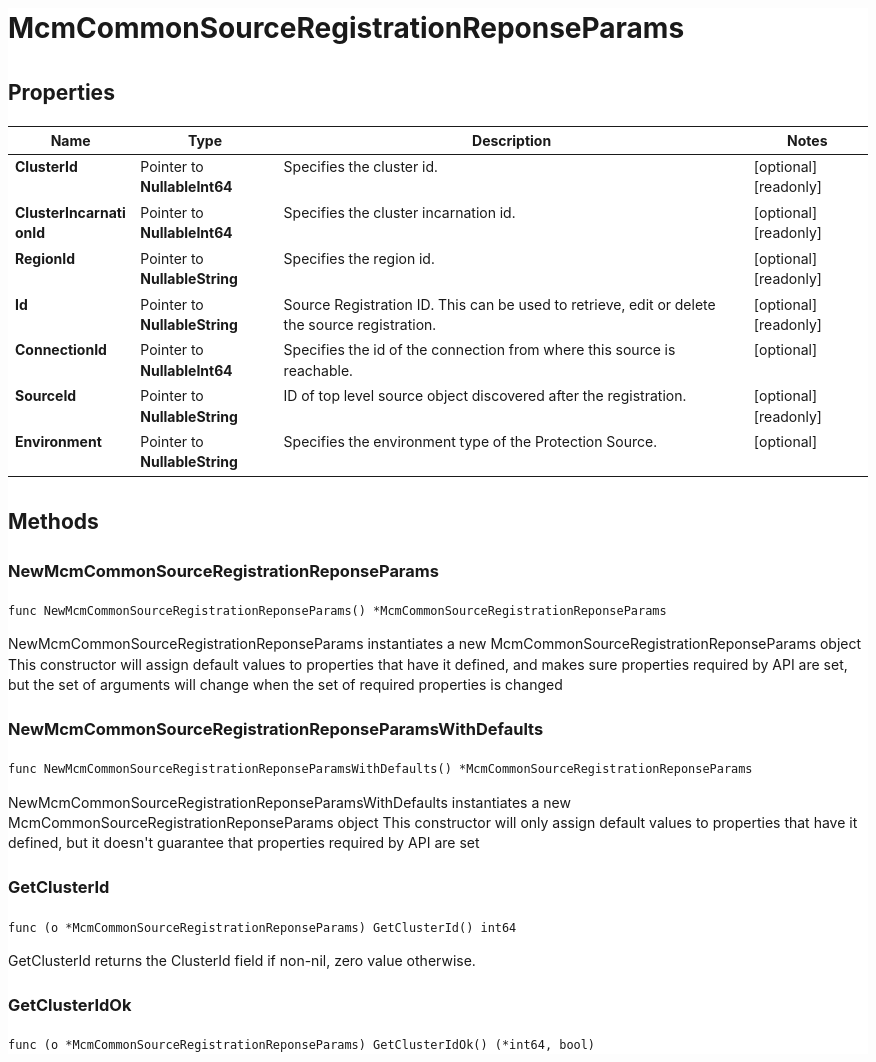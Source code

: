# McmCommonSourceRegistrationReponseParams

## Properties

Name | Type | Description | Notes
------------ | ------------- | ------------- | -------------
**ClusterId** | Pointer to **NullableInt64** | Specifies the cluster id. | [optional] [readonly] 
**ClusterIncarnationId** | Pointer to **NullableInt64** | Specifies the cluster incarnation id. | [optional] [readonly] 
**RegionId** | Pointer to **NullableString** | Specifies the region id. | [optional] [readonly] 
**Id** | Pointer to **NullableString** | Source Registration ID. This can be used to retrieve, edit or delete the source registration. | [optional] [readonly] 
**ConnectionId** | Pointer to **NullableInt64** | Specifies the id of the connection from where this source is reachable. | [optional] 
**SourceId** | Pointer to **NullableString** | ID of top level source object discovered after the registration. | [optional] [readonly] 
**Environment** | Pointer to **NullableString** | Specifies the environment type of the Protection Source. | [optional] 

## Methods

### NewMcmCommonSourceRegistrationReponseParams

`func NewMcmCommonSourceRegistrationReponseParams() *McmCommonSourceRegistrationReponseParams`

NewMcmCommonSourceRegistrationReponseParams instantiates a new McmCommonSourceRegistrationReponseParams object
This constructor will assign default values to properties that have it defined,
and makes sure properties required by API are set, but the set of arguments
will change when the set of required properties is changed

### NewMcmCommonSourceRegistrationReponseParamsWithDefaults

`func NewMcmCommonSourceRegistrationReponseParamsWithDefaults() *McmCommonSourceRegistrationReponseParams`

NewMcmCommonSourceRegistrationReponseParamsWithDefaults instantiates a new McmCommonSourceRegistrationReponseParams object
This constructor will only assign default values to properties that have it defined,
but it doesn't guarantee that properties required by API are set

### GetClusterId

`func (o *McmCommonSourceRegistrationReponseParams) GetClusterId() int64`

GetClusterId returns the ClusterId field if non-nil, zero value otherwise.

### GetClusterIdOk

`func (o *McmCommonSourceRegistrationReponseParams) GetClusterIdOk() (*int64, bool)`

